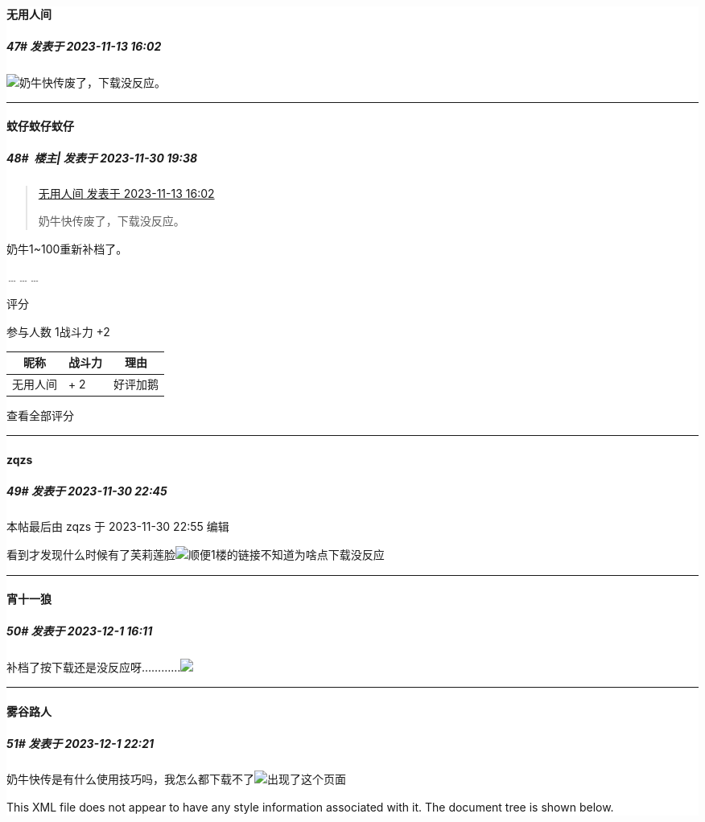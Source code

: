 ####  无用人间  
##### 47#       发表于 2023-11-13 16:02

<img src="https://static.saraba1st.com/image/smiley/face2017/096.png" referrerpolicy="no-referrer">奶牛快传废了，下载没反应。

*****

####  蚊仔蚊仔蚊仔  
##### 48#         楼主| 发表于 2023-11-30 19:38

<blockquote><a href="httphttps://bbs.saraba1st.com/2b/forum.php?mod=redirect&amp;goto=findpost&amp;pid=63031182&amp;ptid=2095787" target="_blank">无用人间 发表于 2023-11-13 16:02</a>

奶牛快传废了，下载没反应。</blockquote>
奶牛1~100重新补档了。

﹍﹍﹍

评分

 参与人数 1战斗力 +2

|昵称|战斗力|理由|
|----|---|---|
| 无用人间| + 2|好评加鹅|

查看全部评分

*****

####  zqzs  
##### 49#       发表于 2023-11-30 22:45

 本帖最后由 zqzs 于 2023-11-30 22:55 编辑 

看到才发现什么时候有了芙莉莲脸<img src="https://static.saraba1st.com/image/smiley/carton2017/354.png" referrerpolicy="no-referrer">顺便1楼的链接不知道为啥点下载没反应

*****

####  宵十一狼  
##### 50#       发表于 2023-12-1 16:11

补档了按下载还是没反应呀…………<img src="https://static.saraba1st.com/image/smiley/face2017/135.png" referrerpolicy="no-referrer">

*****

####  雾谷路人  
##### 51#       发表于 2023-12-1 22:21

奶牛快传是有什么使用技巧吗，我怎么都下载不了<img src="https://static.saraba1st.com/image/smiley/face2017/233.png" referrerpolicy="no-referrer">出现了这个页面

This XML file does not appear to have any style information associated with it. The document tree is shown below.
